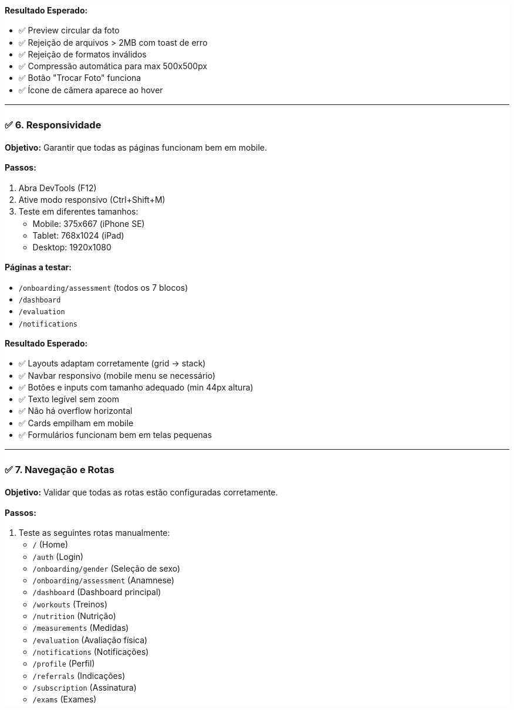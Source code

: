 **Resultado Esperado:**
- ✅ Preview circular da foto
- ✅ Rejeição de arquivos > 2MB com toast de erro
- ✅ Rejeição de formatos inválidos
- ✅ Compressão automática para max 500x500px
- ✅ Botão "Trocar Foto" funciona
- ✅ Ícone de câmera aparece ao hover

---

### ✅ 6. Responsividade

**Objetivo:** Garantir que todas as páginas funcionam bem em mobile.

**Passos:**
1. Abra DevTools (F12)
2. Ative modo responsivo (Ctrl+Shift+M)
3. Teste em diferentes tamanhos:
   - Mobile: 375x667 (iPhone SE)
   - Tablet: 768x1024 (iPad)
   - Desktop: 1920x1080

**Páginas a testar:**
- `/onboarding/assessment` (todos os 7 blocos)
- `/dashboard`
- `/evaluation`
- `/notifications`

**Resultado Esperado:**
- ✅ Layouts adaptam corretamente (grid → stack)
- ✅ Navbar responsivo (mobile menu se necessário)
- ✅ Botões e inputs com tamanho adequado (min 44px altura)
- ✅ Texto legível sem zoom
- ✅ Não há overflow horizontal
- ✅ Cards empilham em mobile
- ✅ Formulários funcionam bem em telas pequenas

---

### ✅ 7. Navegação e Rotas

**Objetivo:** Validar que todas as rotas estão configuradas corretamente.

**Passos:**
1. Teste as seguintes rotas manualmente:
   - `/` (Home)
   - `/auth` (Login)
   - `/onboarding/gender` (Seleção de sexo)
   - `/onboarding/assessment` (Anamnese)
   - `/dashboard` (Dashboard principal)
   - `/workouts` (Treinos)
   - `/nutrition` (Nutrição)
   - `/measurements` (Medidas)
   - `/evaluation` (Avaliação física)
   - `/notifications` (Notificações)
   - `/profile` (Perfil)
   - `/referrals` (Indicações)
   - `/subscription` (Assinatura)
   - `/exams` (Exames)

